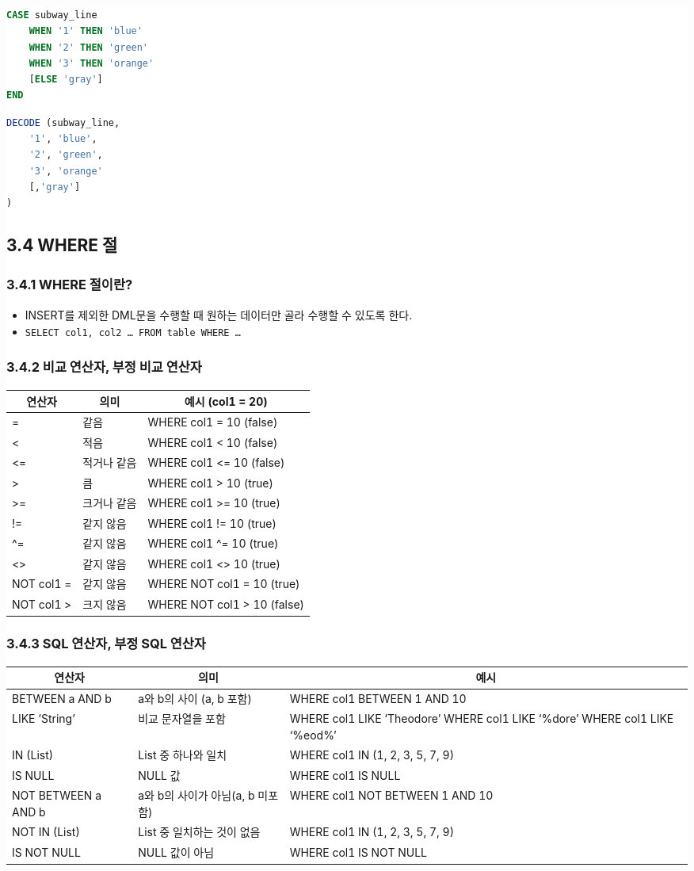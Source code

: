 ``` sql
CASE subway_line
	WHEN '1' THEN 'blue'
	WHEN '2' THEN 'green'
	WHEN '3' THEN 'orange'
	[ELSE 'gray']
END
```

``` sql
DECODE (subway_line,
	'1', 'blue',
	'2', 'green',
	'3', 'orange'
	[,'gray']
)
```

## 3.4 WHERE 절
### 3.4.1 WHERE 절이란?

- INSERT를 제외한 DML문을 수행할 때 원하는 데이터만 골라 수행할 수 있도록 한다.
- `SELECT col1, col2 … FROM table WHERE …`

### 3.4.2 비교 연산자, 부정 비교 연산자

| 연산자 | 의미 | 예시 (col1 = 20) |
| --- | --- | --- |
| = | 같음 | WHERE col1 = 10 (false) |
| < | 적음 | WHERE col1 < 10 (false) |
| <= | 적거나 같음 | WHERE col1 <= 10 (false) |
| > | 큼 | WHERE col1 > 10 (true) |
| >= | 크거나 같음 | WHERE col1 >= 10 (true) |
| != | 같지 않음 | WHERE col1 != 10 (true) |
| ^= | 같지 않음 | WHERE col1 ^= 10 (true) |
| <> | 같지 않음 | WHERE col1 <> 10 (true) |
| NOT col1 =  | 같지 않음 | WHERE NOT col1 = 10 (true) |
| NOT col1 > | 크지 않음 | WHERE NOT col1 > 10 (false) |

### 3.4.3 SQL 연산자, 부정 SQL 연산자

| 연산자 | 의미 | 예시 |
| --- | --- | --- |
| BETWEEN a AND b | a와 b의 사이 (a, b 포함) | WHERE col1 BETWEEN 1 AND 10 |
| LIKE ‘String’ | 비교 문자열을 포함 | WHERE col1 LIKE ‘Theodore’ WHERE col1 LIKE ‘%dore’ WHERE col1 LIKE ‘%eod%’ |
| IN (List) | List 중 하나와 일치 | WHERE col1 IN (1, 2, 3, 5, 7, 9) |
| IS NULL | NULL 값 | WHERE col1 IS NULL |
| NOT BETWEEN a AND b | a와 b의 사이가 아님(a, b 미포함) | WHERE col1 NOT BETWEEN 1 AND 10 |
| NOT IN (List) | List 중 일치하는 것이 없음 | WHERE col1 IN (1, 2, 3, 5, 7, 9) |
| IS NOT NULL | NULL 값이 아님 | WHERE col1 IS NOT NULL |
